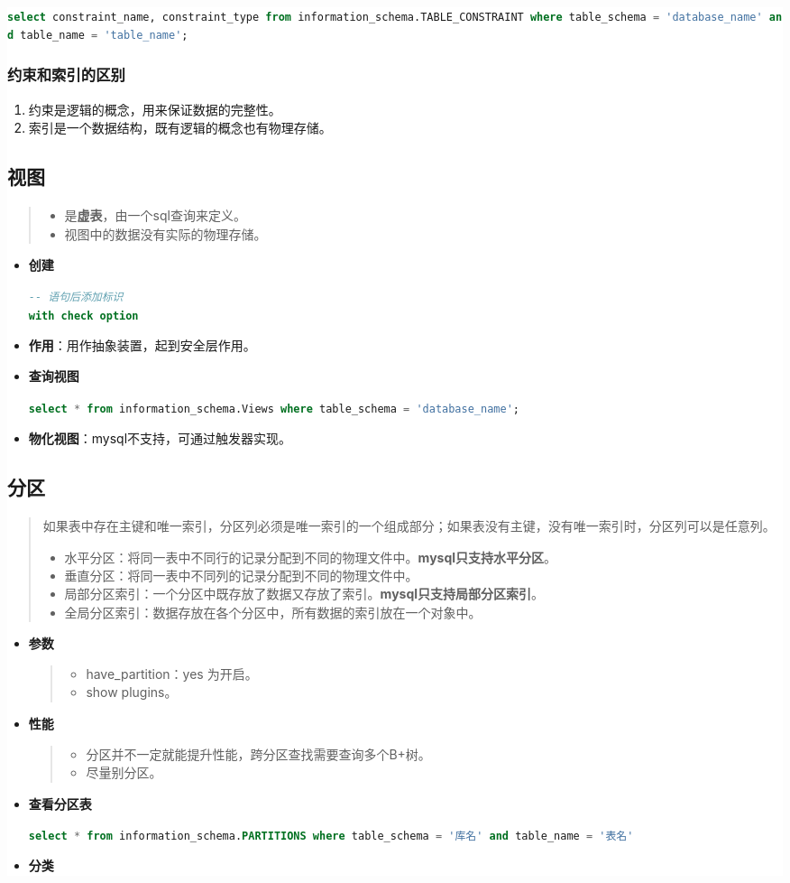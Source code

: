 ```sql
select constraint_name, constraint_type from information_schema.TABLE_CONSTRAINT where table_schema = 'database_name' and table_name = 'table_name';
```

### 约束和索引的区别

1. 约束是逻辑的概念，用来保证数据的完整性。
2. 索引是一个数据结构，既有逻辑的概念也有物理存储。

## 视图

> - 是**虚表**，由一个sql查询来定义。
> - 视图中的数据没有实际的物理存储。

- **创建**

  ```sql
  -- 语句后添加标识
  with check option
  ```

- **作用**：用作抽象装置，起到安全层作用。

- **查询视图**

  ```sql
  select * from information_schema.Views where table_schema = 'database_name';
  ```

- **物化视图**：mysql不支持，可通过触发器实现。

## 分区

> 如果表中存在主键和唯一索引，分区列必须是唯一索引的一个组成部分；如果表没有主键，没有唯一索引时，分区列可以是任意列。
>
> - 水平分区：将同一表中不同行的记录分配到不同的物理文件中。**mysql只支持水平分区**。
> - 垂直分区：将同一表中不同列的记录分配到不同的物理文件中。
> - 局部分区索引：一个分区中既存放了数据又存放了索引。**mysql只支持局部分区索引**。
> - 全局分区索引：数据存放在各个分区中，所有数据的索引放在一个对象中。

- **参数**

  > - have_partition：yes 为开启。
  > - show plugins。

- **性能**

  > - 分区并不一定就能提升性能，跨分区查找需要查询多个B+树。
  > - 尽量别分区。

- **查看分区表**

  ```sql
  select * from information_schema.PARTITIONS where table_schema = '库名' and table_name = '表名'
  ```

- **分类**
